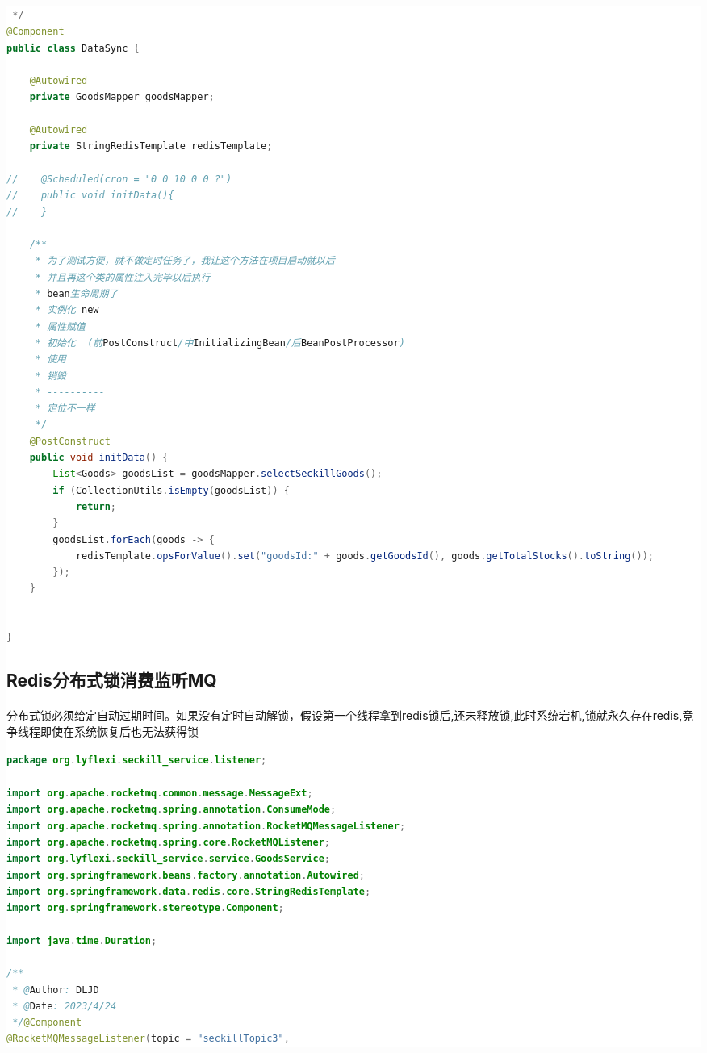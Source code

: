 ```java
 */  
@Component  
public class DataSync {  
  
    @Autowired  
    private GoodsMapper goodsMapper;  
  
    @Autowired  
    private StringRedisTemplate redisTemplate;  
  
//    @Scheduled(cron = "0 0 10 0 0 ?")  
//    public void initData(){  
//    }  
  
    /**  
     * 为了测试方便，就不做定时任务了，我让这个方法在项目启动就以后  
     * 并且再这个类的属性注入完毕以后执行  
     * bean生命周期了  
     * 实例化 new  
     * 属性赋值  
     * 初始化  (前PostConstruct/中InitializingBean/后BeanPostProcessor)  
     * 使用  
     * 销毁  
     * ----------  
     * 定位不一样  
     */  
    @PostConstruct  
    public void initData() {  
        List<Goods> goodsList = goodsMapper.selectSeckillGoods();  
        if (CollectionUtils.isEmpty(goodsList)) {  
            return;  
        }  
        goodsList.forEach(goods -> {  
            redisTemplate.opsForValue().set("goodsId:" + goods.getGoodsId(), goods.getTotalStocks().toString());  
        });  
    }  
  
  
}
```
## Redis分布式锁消费监听MQ
分布式锁必须给定自动过期时间。如果没有定时自动解锁，假设第一个线程拿到redis锁后,还未释放锁,此时系统宕机,锁就永久存在redis,竞争线程即使在系统恢复后也无法获得锁
```java
package org.lyflexi.seckill_service.listener;  
  
import org.apache.rocketmq.common.message.MessageExt;  
import org.apache.rocketmq.spring.annotation.ConsumeMode;  
import org.apache.rocketmq.spring.annotation.RocketMQMessageListener;  
import org.apache.rocketmq.spring.core.RocketMQListener;  
import org.lyflexi.seckill_service.service.GoodsService;  
import org.springframework.beans.factory.annotation.Autowired;  
import org.springframework.data.redis.core.StringRedisTemplate;  
import org.springframework.stereotype.Component;  
  
import java.time.Duration;  
  
/**  
 * @Author: DLJD  
 * @Date: 2023/4/24  
 */@Component  
@RocketMQMessageListener(topic = "seckillTopic3",  
```